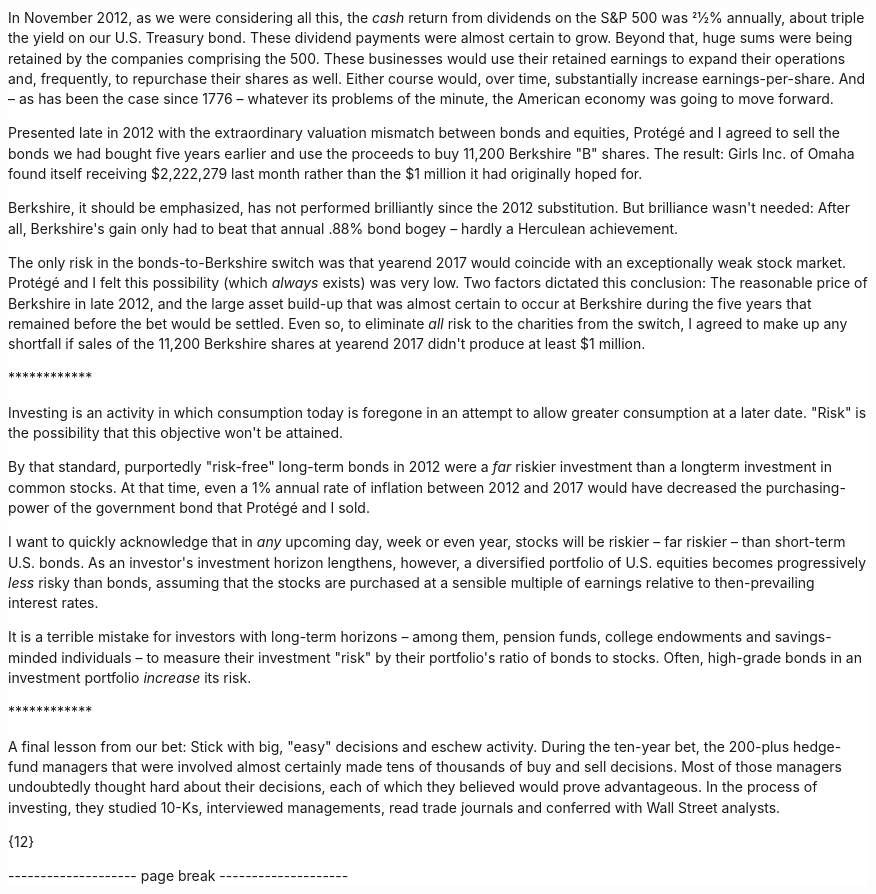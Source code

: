 In November 2012, as we were considering all this, the *cash* return from dividends on the S&P 500 was 21⁄2% annually, about triple the yield on our U.S. Treasury bond. These dividend payments were almost certain to grow. Beyond that, huge sums were being retained by the companies comprising the 500. These businesses would use their retained earnings to expand their operations and, frequently, to repurchase their shares as well. Either course would, over time, substantially increase earnings-per-share. And – as has been the case since 1776 – whatever its problems of the minute, the American economy was going to move forward.

Presented late in 2012 with the extraordinary valuation mismatch between bonds and equities, Protégé and I agreed to sell the bonds we had bought five years earlier and use the proceeds to buy 11,200 Berkshire "B" shares. The result: Girls Inc. of Omaha found itself receiving \$2,222,279 last month rather than the \$1 million it had originally hoped for.

Berkshire, it should be emphasized, has not performed brilliantly since the 2012 substitution. But brilliance wasn't needed: After all, Berkshire's gain only had to beat that annual .88% bond bogey – hardly a Herculean achievement.

The only risk in the bonds-to-Berkshire switch was that yearend 2017 would coincide with an exceptionally weak stock market. Protégé and I felt this possibility (which *always* exists) was very low. Two factors dictated this conclusion: The reasonable price of Berkshire in late 2012, and the large asset build-up that was almost certain to occur at Berkshire during the five years that remained before the bet would be settled. Even so, to eliminate *all* risk to the charities from the switch, I agreed to make up any shortfall if sales of the 11,200 Berkshire shares at yearend 2017 didn't produce at least \$1 million.

\*\*\*\*\*\*\*\*\*\*\*\*

Investing is an activity in which consumption today is foregone in an attempt to allow greater consumption at a later date. "Risk" is the possibility that this objective won't be attained.

By that standard, purportedly "risk-free" long-term bonds in 2012 were a *far* riskier investment than a longterm investment in common stocks. At that time, even a 1% annual rate of inflation between 2012 and 2017 would have decreased the purchasing-power of the government bond that Protégé and I sold.

I want to quickly acknowledge that in *any* upcoming day, week or even year, stocks will be riskier – far riskier – than short-term U.S. bonds. As an investor's investment horizon lengthens, however, a diversified portfolio of U.S. equities becomes progressively *less* risky than bonds, assuming that the stocks are purchased at a sensible multiple of earnings relative to then-prevailing interest rates.

It is a terrible mistake for investors with long-term horizons – among them, pension funds, college endowments and savings-minded individuals – to measure their investment "risk" by their portfolio's ratio of bonds to stocks. Often, high-grade bonds in an investment portfolio *increase* its risk.

\*\*\*\*\*\*\*\*\*\*\*\*

A final lesson from our bet: Stick with big, "easy" decisions and eschew activity. During the ten-year bet, the 200-plus hedge-fund managers that were involved almost certainly made tens of thousands of buy and sell decisions. Most of those managers undoubtedly thought hard about their decisions, each of which they believed would prove advantageous. In the process of investing, they studied 10-Ks, interviewed managements, read trade journals and conferred with Wall Street analysts.

{12}

-------------------- page break --------------------
